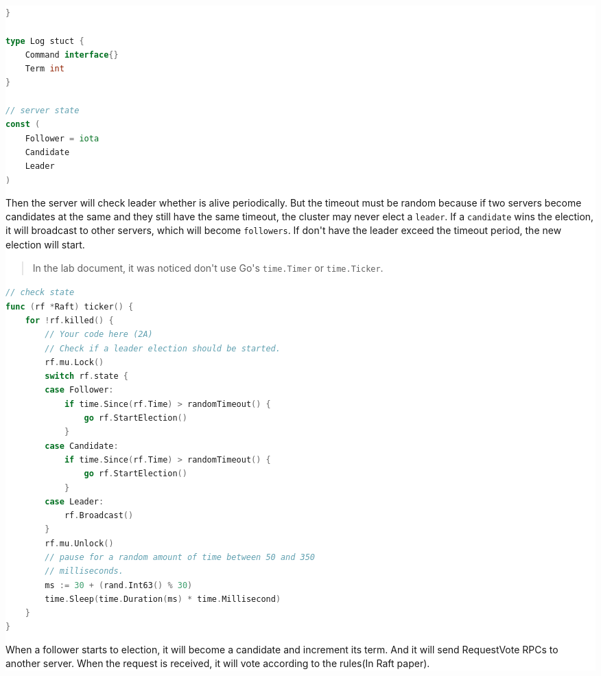```go
}

type Log stuct {
    Command interface{}
    Term int
}

// server state
const (
	Follower = iota
	Candidate
	Leader
)
```

Then the server will check leader whether is alive periodically. But the timeout must be random because if two servers become candidates at the same and they still have the same timeout, the cluster may never elect a `leader`. If a `candidate` wins the election, it will broadcast to other servers, which will become `followers`. If don't have the leader exceed the timeout period, the new election will start.

> In the lab document, it was noticed don't use Go's `time.Timer` or `time.Ticker`.

```go
// check state
func (rf *Raft) ticker() {
	for !rf.killed() {
		// Your code here (2A)
		// Check if a leader election should be started.
		rf.mu.Lock()
		switch rf.state {
		case Follower:
			if time.Since(rf.Time) > randomTimeout() {
				go rf.StartElection()
			}
		case Candidate:
			if time.Since(rf.Time) > randomTimeout() {
				go rf.StartElection()
			}
		case Leader:
			rf.Broadcast()
		}
        rf.mu.Unlock()
		// pause for a random amount of time between 50 and 350
		// milliseconds.
		ms := 30 + (rand.Int63() % 30)
		time.Sleep(time.Duration(ms) * time.Millisecond)
	}
}
```

When a follower starts to election, it will become a candidate and increment its term. And it will send RequestVote RPCs to another server. When the request is received, it will vote according to the rules(In Raft paper).

